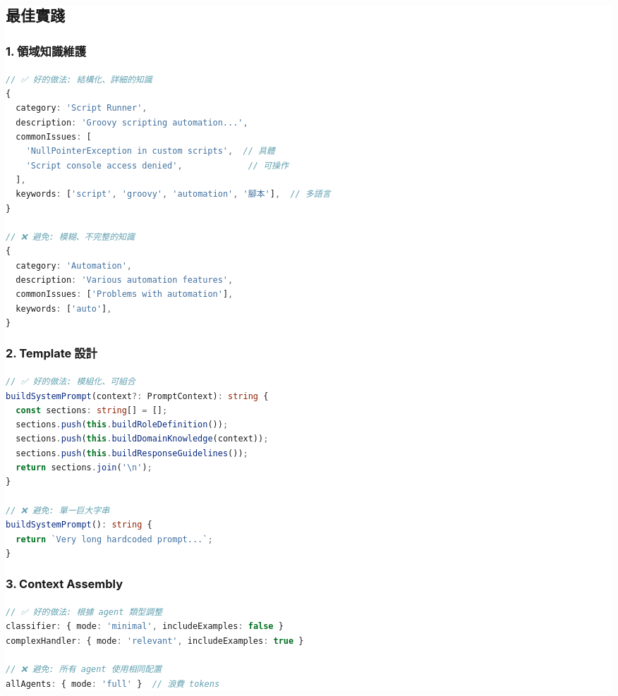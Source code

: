 ## 最佳實踐

### 1. 領域知識維護

```typescript
// ✅ 好的做法: 結構化、詳細的知識
{
  category: 'Script Runner',
  description: 'Groovy scripting automation...',
  commonIssues: [
    'NullPointerException in custom scripts',  // 具體
    'Script console access denied',             // 可操作
  ],
  keywords: ['script', 'groovy', 'automation', '腳本'],  // 多語言
}

// ❌ 避免: 模糊、不完整的知識
{
  category: 'Automation',
  description: 'Various automation features',
  commonIssues: ['Problems with automation'],
  keywords: ['auto'],
}
```

### 2. Template 設計

```typescript
// ✅ 好的做法: 模組化、可組合
buildSystemPrompt(context?: PromptContext): string {
  const sections: string[] = [];
  sections.push(this.buildRoleDefinition());
  sections.push(this.buildDomainKnowledge(context));
  sections.push(this.buildResponseGuidelines());
  return sections.join('\n');
}

// ❌ 避免: 單一巨大字串
buildSystemPrompt(): string {
  return `Very long hardcoded prompt...`;
}
```

### 3. Context Assembly

```typescript
// ✅ 好的做法: 根據 agent 類型調整
classifier: { mode: 'minimal', includeExamples: false }
complexHandler: { mode: 'relevant', includeExamples: true }

// ❌ 避免: 所有 agent 使用相同配置
allAgents: { mode: 'full' }  // 浪費 tokens
```
